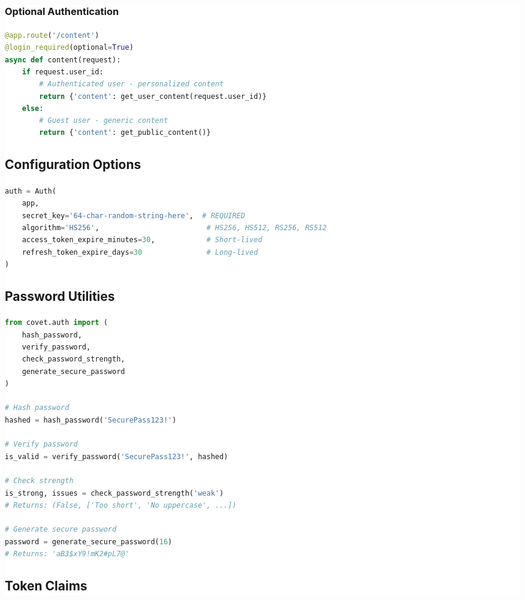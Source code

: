 ### Optional Authentication

```python
@app.route('/content')
@login_required(optional=True)
async def content(request):
    if request.user_id:
        # Authenticated user - personalized content
        return {'content': get_user_content(request.user_id)}
    else:
        # Guest user - generic content
        return {'content': get_public_content()}
```

## Configuration Options

```python
auth = Auth(
    app,
    secret_key='64-char-random-string-here',  # REQUIRED
    algorithm='HS256',                         # HS256, HS512, RS256, RS512
    access_token_expire_minutes=30,            # Short-lived
    refresh_token_expire_days=30               # Long-lived
)
```

## Password Utilities

```python
from covet.auth import (
    hash_password,
    verify_password,
    check_password_strength,
    generate_secure_password
)

# Hash password
hashed = hash_password('SecurePass123!')

# Verify password
is_valid = verify_password('SecurePass123!', hashed)

# Check strength
is_strong, issues = check_password_strength('weak')
# Returns: (False, ['Too short', 'No uppercase', ...])

# Generate secure password
password = generate_secure_password(16)
# Returns: 'aB3$xY9!mK2#pL7@'
```

## Token Claims
